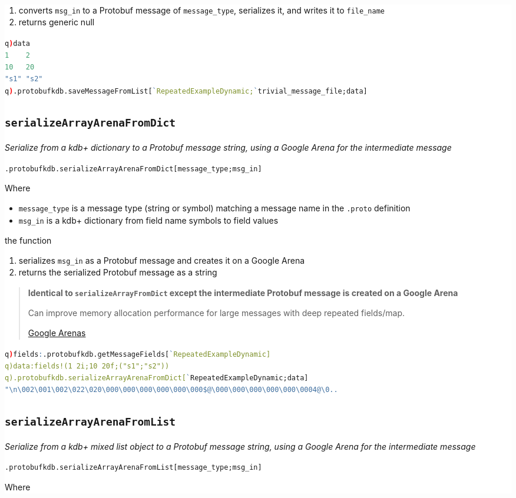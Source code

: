 1.  converts `msg_in` to a Protobuf message of `message_type`, serializes it, and writes it to `file_name`
2.  returns generic null

```q
q)data
1    2
10   20
"s1" "s2"
q).protobufkdb.saveMessageFromList[`RepeatedExampleDynamic;`trivial_message_file;data]
```


## `serializeArrayArenaFromDict`

_Serialize from a kdb+ dictionary to a Protobuf message string, using a Google Arena for the intermediate message_

```txt
.protobufkdb.serializeArrayArenaFromDict[message_type;msg_in]
```

Where

-   `message_type` is a message type (string or symbol) matching a message name in the `.proto` definition
-   `msg_in` is a kdb+ dictionary from field name symbols to field values

the function

1.  serializes `msg_in` as a Protobuf message and creates it on a Google Arena
2.  returns the serialized Protobuf message as a string

> **Identical to `serializeArrayFromDict` except the intermediate Protobuf message is created on a Google Arena**
> 
> Can improve memory allocation performance for large messages with deep repeated fields/map.
> 
> [Google Arenas](https://developers.google.com/protocol-buffers/docs/reference/arenas)

```q
q)fields:.protobufkdb.getMessageFields[`RepeatedExampleDynamic]
q)data:fields!(1 2i;10 20f;("s1";"s2"))
q).protobufkdb.serializeArrayArenaFromDict[`RepeatedExampleDynamic;data]
"\n\002\001\002\022\020\000\000\000\000\000\000$@\000\000\000\000\000\0004@\0..
```


## `serializeArrayArenaFromList`

_Serialize from a kdb+ mixed list object to a Protobuf message string, using a Google Arena for the intermediate message_

```txt
.protobufkdb.serializeArrayArenaFromList[message_type;msg_in]
```

Where
